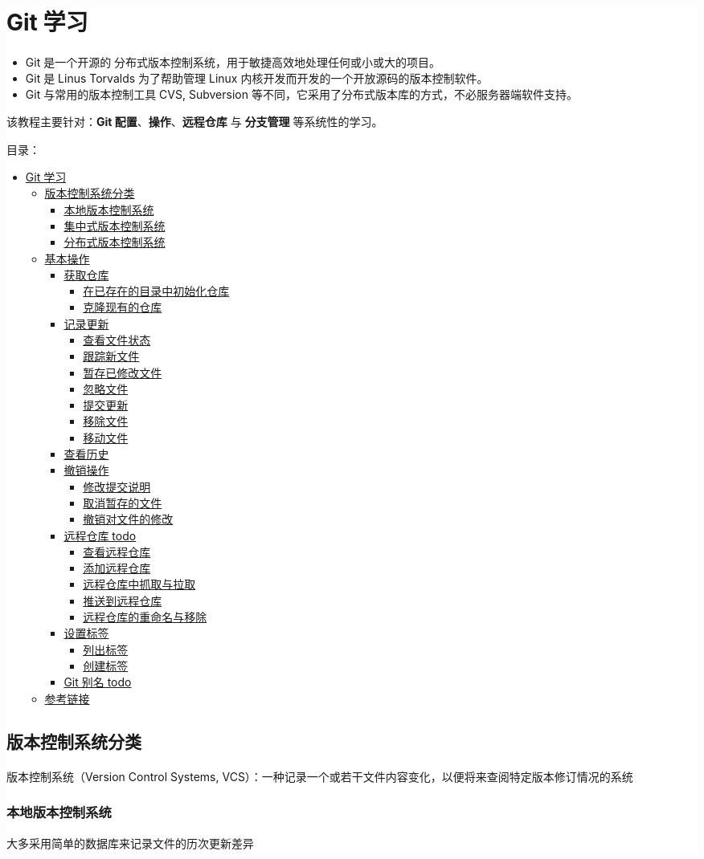 # Git 学习

* Git 是一个开源的 分布式版本控制系统，用于敏捷高效地处理任何或小或大的项目。
* Git 是 Linus Torvalds 为了帮助管理 Linux 内核开发而开发的一个开放源码的版本控制软件。
* Git 与常用的版本控制工具 CVS, Subversion 等不同，它采用了分布式版本库的方式，不必服务器端软件支持。

该教程主要针对：**Git 配置**、**操作**、**远程仓库** 与 **分支管理** 等系统性的学习。

目录：

- [Git 学习](#git-学习)
  - [版本控制系统分类](#版本控制系统分类)
    - [本地版本控制系统](#本地版本控制系统)
    - [集中式版本控制系统](#集中式版本控制系统)
    - [分布式版本控制系统](#分布式版本控制系统)
  - [基本操作](#基本操作)
    - [获取仓库](#获取仓库)
      - [在已存在的目录中初始化仓库](#在已存在的目录中初始化仓库)
      - [克隆现有的仓库](#克隆现有的仓库)
    - [记录更新](#记录更新)
      - [查看文件状态](#查看文件状态)
      - [跟踪新文件](#跟踪新文件)
      - [暂存已修改文件](#暂存已修改文件)
      - [忽略文件](#忽略文件)
      - [提交更新](#提交更新)
      - [移除文件](#移除文件)
      - [移动文件](#移动文件)
    - [查看历史](#查看历史)
    - [撤销操作](#撤销操作)
      - [修改提交说明](#修改提交说明)
      - [取消暂存的文件](#取消暂存的文件)
      - [撤销对文件的修改](#撤销对文件的修改)
    - [远程仓库 todo](#远程仓库-todo)
      - [查看远程仓库](#查看远程仓库)
      - [添加远程仓库](#添加远程仓库)
      - [远程仓库中抓取与拉取](#远程仓库中抓取与拉取)
      - [推送到远程仓库](#推送到远程仓库)
      - [远程仓库的重命名与移除](#远程仓库的重命名与移除)
    - [设置标签](#设置标签)
      - [列出标签](#列出标签)
      - [创建标签](#创建标签)
    - [Git 别名 todo](#git-别名-todo)
  - [参考链接](#参考链接)

## 版本控制系统分类

版本控制系统（Version Control Systems, VCS）：一种记录一个或若干文件内容变化，以便将来查阅特定版本修订情况的系统

### 本地版本控制系统

大多采用简单的数据库来记录文件的历次更新差异
